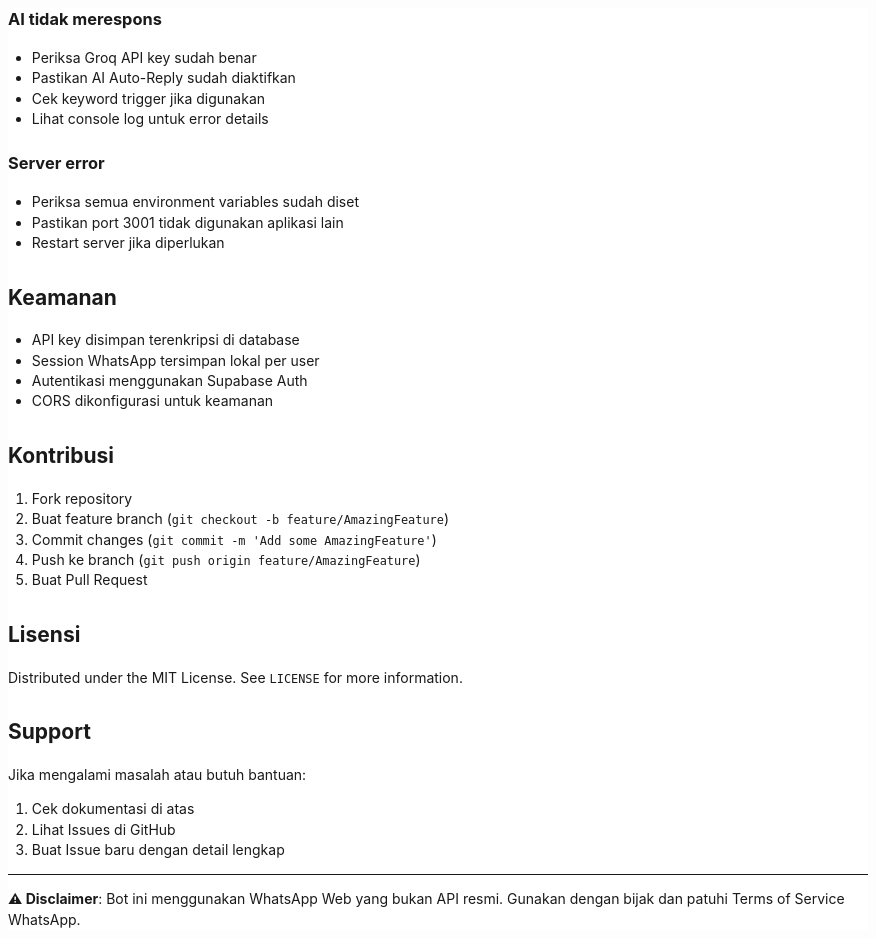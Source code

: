 ### AI tidak merespons
- Periksa Groq API key sudah benar
- Pastikan AI Auto-Reply sudah diaktifkan
- Cek keyword trigger jika digunakan
- Lihat console log untuk error details

### Server error
- Periksa semua environment variables sudah diset
- Pastikan port 3001 tidak digunakan aplikasi lain
- Restart server jika diperlukan

## Keamanan

- API key disimpan terenkripsi di database
- Session WhatsApp tersimpan lokal per user
- Autentikasi menggunakan Supabase Auth
- CORS dikonfigurasi untuk keamanan

## Kontribusi

1. Fork repository
2. Buat feature branch (`git checkout -b feature/AmazingFeature`)
3. Commit changes (`git commit -m 'Add some AmazingFeature'`)
4. Push ke branch (`git push origin feature/AmazingFeature`)
5. Buat Pull Request

## Lisensi

Distributed under the MIT License. See `LICENSE` for more information.

## Support

Jika mengalami masalah atau butuh bantuan:
1. Cek dokumentasi di atas
2. Lihat Issues di GitHub
3. Buat Issue baru dengan detail lengkap

---

**⚠️ Disclaimer**: Bot ini menggunakan WhatsApp Web yang bukan API resmi. Gunakan dengan bijak dan patuhi Terms of Service WhatsApp.
